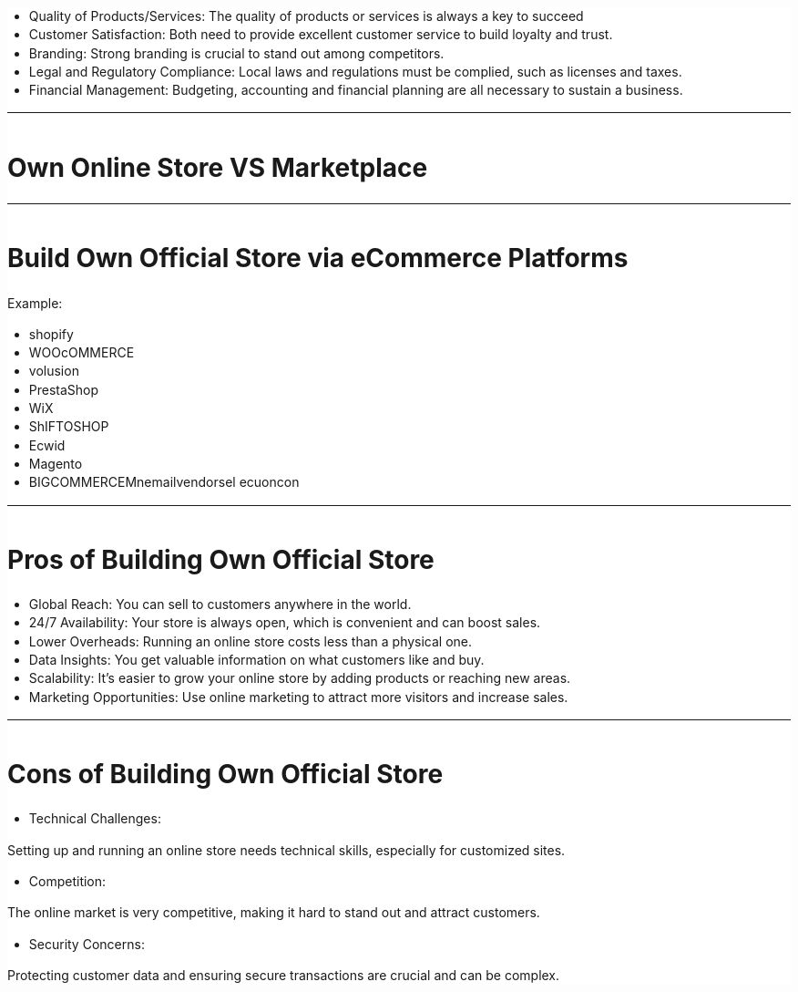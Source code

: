 - Quality of Products/Services: The quality of products or services is always a key to succeed
- Customer Satisfaction: Both need to provide excellent customer service to build loyalty and trust.
- Branding: Strong branding is crucial to stand out among competitors.
- Legal and Regulatory Compliance: Local laws and regulations must be complied, such as licenses and taxes.
- Financial Management: Budgeting, accounting and financial planning are all necessary to sustain a business.

---
# Own Online Store VS Marketplace

---
# Build Own Official Store via eCommerce Platforms
Example: 
- shopify
- WOOcOMMERCE
- volusion
- PrestaShop
- WiX
- ShIFTOSHOP
- Ecwid
- Magento
- BIGCOMMERCEMnemailvendorsel ecuoncon

---
# Pros of Building Own Official Store

- Global Reach: You can sell to customers anywhere in the world.
- 24/7 Availability: Your store is always open, which is convenient and can boost sales.
- Lower Overheads: Running an online store costs less than a physical one.
- Data Insights: You get valuable information on what customers like and buy.
- Scalability: It’s easier to grow your online store by adding products or reaching new areas.
- Marketing Opportunities: Use online marketing to attract more visitors and increase sales.
---
# Cons of Building Own Official Store

- Technical Challenges:

Setting up and running an online store needs technical skills, especially for customized sites.

- Competition:

The online market is very competitive, making it hard to stand out and attract customers.

- Security Concerns:

Protecting customer data and ensuring secure transactions are crucial and can be complex.
